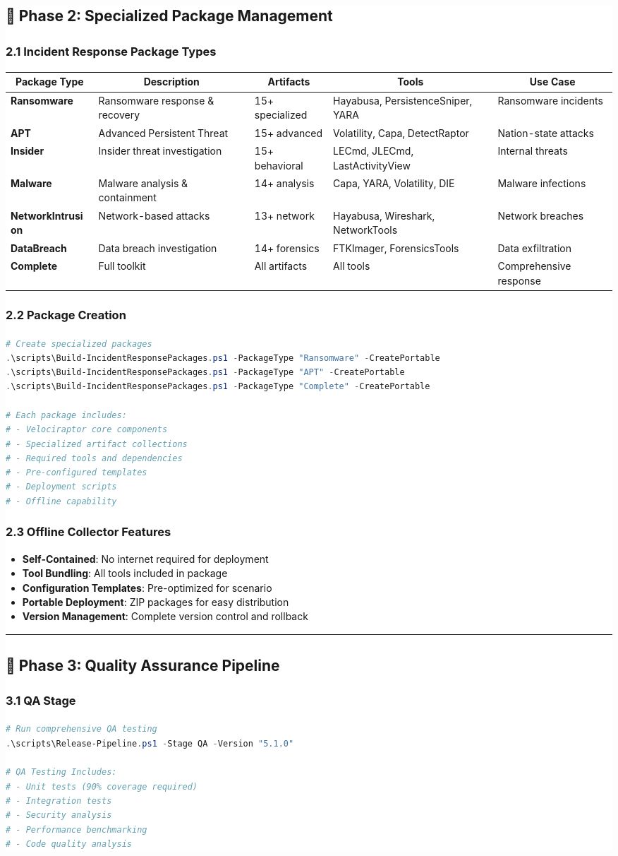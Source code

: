 ## 🎯 **Phase 2: Specialized Package Management**

### **2.1 Incident Response Package Types**

| Package Type | Description | Artifacts | Tools | Use Case |
|--------------|-------------|-----------|-------|----------|
| **Ransomware** | Ransomware response & recovery | 15+ specialized | Hayabusa, PersistenceSniper, YARA | Ransomware incidents |
| **APT** | Advanced Persistent Threat | 15+ advanced | Volatility, Capa, DetectRaptor | Nation-state attacks |
| **Insider** | Insider threat investigation | 15+ behavioral | LECmd, JLECmd, LastActivityView | Internal threats |
| **Malware** | Malware analysis & containment | 14+ analysis | Capa, YARA, Volatility, DIE | Malware infections |
| **NetworkIntrusion** | Network-based attacks | 13+ network | Hayabusa, Wireshark, NetworkTools | Network breaches |
| **DataBreach** | Data breach investigation | 14+ forensics | FTKImager, ForensicsTools | Data exfiltration |
| **Complete** | Full toolkit | All artifacts | All tools | Comprehensive response |

### **2.2 Package Creation**
```powershell
# Create specialized packages
.\scripts\Build-IncidentResponsePackages.ps1 -PackageType "Ransomware" -CreatePortable
.\scripts\Build-IncidentResponsePackages.ps1 -PackageType "APT" -CreatePortable
.\scripts\Build-IncidentResponsePackages.ps1 -PackageType "Complete" -CreatePortable

# Each package includes:
# - Velociraptor core components
# - Specialized artifact collections
# - Required tools and dependencies
# - Pre-configured templates
# - Deployment scripts
# - Offline capability
```

### **2.3 Offline Collector Features**
- **Self-Contained**: No internet required for deployment
- **Tool Bundling**: All tools included in package
- **Configuration Templates**: Pre-optimized for scenario
- **Portable Deployment**: ZIP packages for easy distribution
- **Version Management**: Complete version control and rollback

---

## 🎯 **Phase 3: Quality Assurance Pipeline**

### **3.1 QA Stage**
```powershell
# Run comprehensive QA testing
.\scripts\Release-Pipeline.ps1 -Stage QA -Version "5.1.0"

# QA Testing Includes:
# - Unit tests (90% coverage required)
# - Integration tests
# - Security analysis
# - Performance benchmarking
# - Code quality analysis
```
